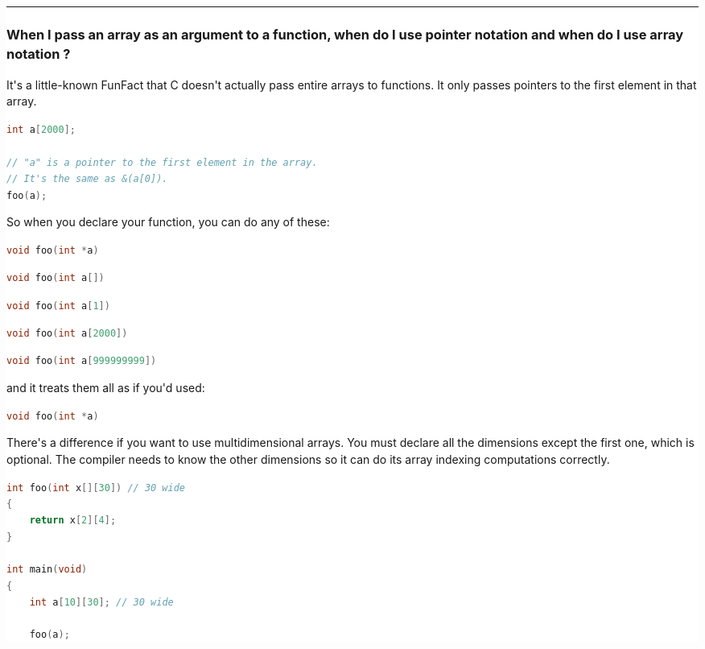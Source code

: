 ------------------------------------------------------------------------

<a name="q900"></a>
### When I pass an array as an argument to a function, when do I use pointer notation and when do I use array notation ?

It's a little-known FunFact that C doesn't actually pass entire arrays to
functions. It only passes pointers to the first element in that array.

```c
int a[2000];

// "a" is a pointer to the first element in the array.
// It's the same as &(a[0]).
foo(a);
```

So when you declare your function, you can do any of these:

```c
void foo(int *a)
```
```c
void foo(int a[])
```
```c
void foo(int a[1])
```
```c
void foo(int a[2000])
```
```c
void foo(int a[999999999])
```

and it treats them all as if you'd used:

```c
void foo(int *a)
```

There's a difference if you want to use multidimensional arrays. You must
declare all the dimensions except the first one, which is optional. The compiler
needs to know the other dimensions so it can do its array indexing computations
correctly.

```c
int foo(int x[][30]) // 30 wide
{
    return x[2][4];
}

int main(void)
{
    int a[10][30]; // 30 wide

    foo(a);
```

